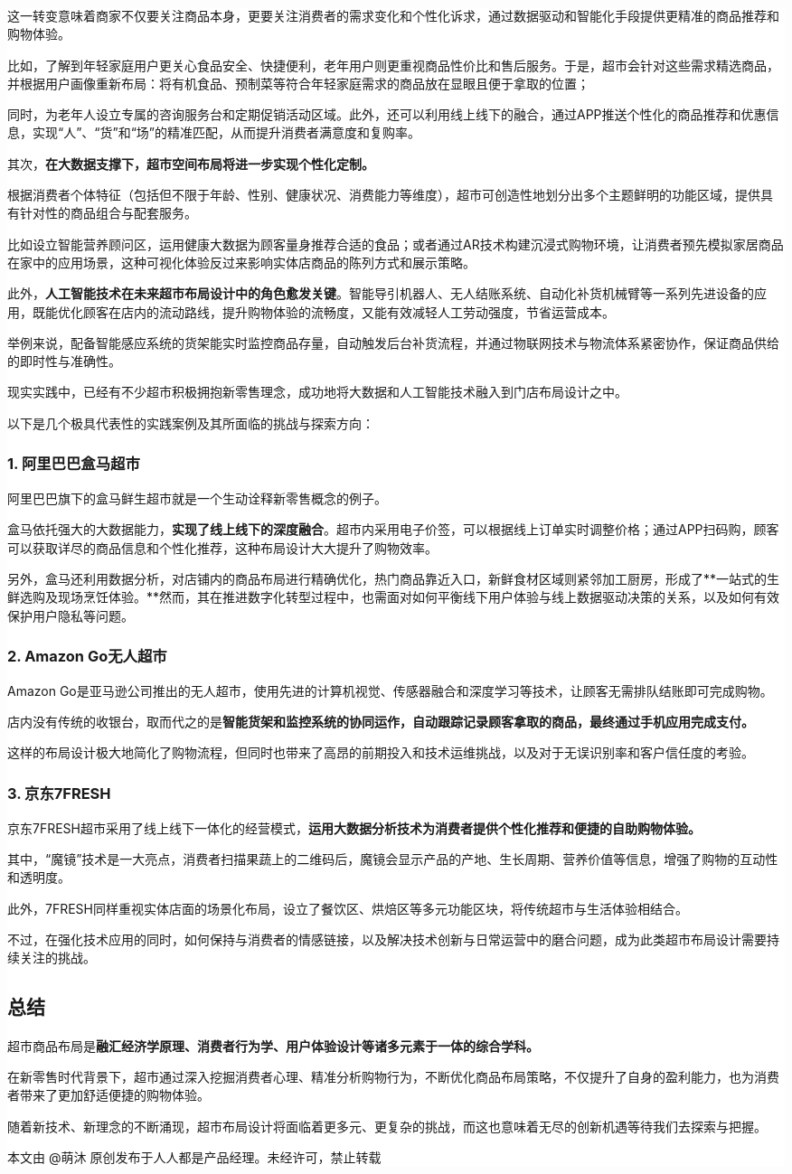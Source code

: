 这一转变意味着商家不仅要关注商品本身，更要关注消费者的需求变化和个性化诉求，通过数据驱动和智能化手段提供更精准的商品推荐和购物体验。

比如，了解到年轻家庭用户更关心食品安全、快捷便利，老年用户则更重视商品性价比和售后服务。于是，超市会针对这些需求精选商品，并根据用户画像重新布局：将有机食品、预制菜等符合年轻家庭需求的商品放在显眼且便于拿取的位置；

同时，为老年人设立专属的咨询服务台和定期促销活动区域。此外，还可以利用线上线下的融合，通过APP推送个性化的商品推荐和优惠信息，实现“人”、“货”和“场”的精准匹配，从而提升消费者满意度和复购率。

其次，**在大数据支撑下，超市空间布局将进一步实现个性化定制。**

根据消费者个体特征（包括但不限于年龄、性别、健康状况、消费能力等维度），超市可创造性地划分出多个主题鲜明的功能区域，提供具有针对性的商品组合与配套服务。

比如设立智能营养顾问区，运用健康大数据为顾客量身推荐合适的食品；或者通过AR技术构建沉浸式购物环境，让消费者预先模拟家居商品在家中的应用场景，这种可视化体验反过来影响实体店商品的陈列方式和展示策略。

此外，**人工智能技术在未来超市布局设计中的角色愈发关键**。智能导引机器人、无人结账系统、自动化补货机械臂等一系列先进设备的应用，既能优化顾客在店内的流动路线，提升购物体验的流畅度，又能有效减轻人工劳动强度，节省运营成本。

举例来说，配备智能感应系统的货架能实时监控商品存量，自动触发后台补货流程，并通过物联网技术与物流体系紧密协作，保证商品供给的即时性与准确性。

现实实践中，已经有不少超市积极拥抱新零售理念，成功地将大数据和人工智能技术融入到门店布局设计之中。

以下是几个极具代表性的实践案例及其所面临的挑战与探索方向：

### 1\. 阿里巴巴盒马超市

阿里巴巴旗下的盒马鲜生超市就是一个生动诠释新零售概念的例子。

盒马依托强大的大数据能力，**实现了线上线下的深度融合**。超市内采用电子价签，可以根据线上订单实时调整价格；通过APP扫码购，顾客可以获取详尽的商品信息和个性化推荐，这种布局设计大大提升了购物效率。

另外，盒马还利用数据分析，对店铺内的商品布局进行精确优化，热门商品靠近入口，新鲜食材区域则紧邻加工厨房，形成了**一站式的生鲜选购及现场烹饪体验。**然而，其在推进数字化转型过程中，也需面对如何平衡线下用户体验与线上数据驱动决策的关系，以及如何有效保护用户隐私等问题。

### 2\. Amazon Go无人超市

Amazon Go是亚马逊公司推出的无人超市，使用先进的计算机视觉、传感器融合和深度学习等技术，让顾客无需排队结账即可完成购物。

店内没有传统的收银台，取而代之的是**智能货架和监控系统的协同运作，自动跟踪记录顾客拿取的商品，最终通过手机应用完成支付。**

这样的布局设计极大地简化了购物流程，但同时也带来了高昂的前期投入和技术运维挑战，以及对于无误识别率和客户信任度的考验。

### 3\. 京东7FRESH

京东7FRESH超市采用了线上线下一体化的经营模式，**运用大数据分析技术为消费者提供个性化推荐和便捷的自助购物体验。**

其中，“魔镜”技术是一大亮点，消费者扫描果蔬上的二维码后，魔镜会显示产品的产地、生长周期、营养价值等信息，增强了购物的互动性和透明度。

此外，7FRESH同样重视实体店面的场景化布局，设立了餐饮区、烘焙区等多元功能区块，将传统超市与生活体验相结合。

不过，在强化技术应用的同时，如何保持与消费者的情感链接，以及解决技术创新与日常运营中的磨合问题，成为此类超市布局设计需要持续关注的挑战。

## 总结

超市商品布局是**融汇经济学原理、消费者行为学、用户体验设计等诸多元素于一体的综合学科。**

在新零售时代背景下，超市通过深入挖掘消费者心理、精准分析购物行为，不断优化商品布局策略，不仅提升了自身的盈利能力，也为消费者带来了更加舒适便捷的购物体验。

随着新技术、新理念的不断涌现，超市布局设计将面临着更多元、更复杂的挑战，而这也意味着无尽的创新机遇等待我们去探索与把握。

本文由 @萌沐 原创发布于人人都是产品经理。未经许可，禁止转载
